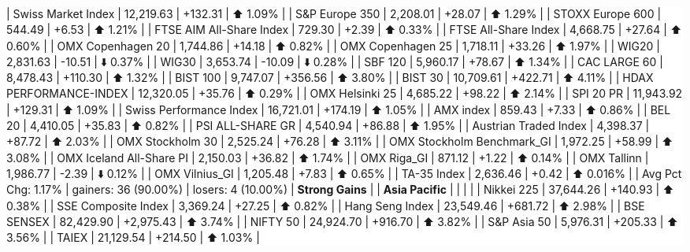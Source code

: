 | Swiss Market Index | 12,219.63 | +132.31 | :arrow_up: 1.09% |
| S&P Europe 350 | 2,208.01 | +28.07 | :arrow_up: 1.29% |
| STOXX Europe 600 | 544.49 | +6.53 | :arrow_up: 1.21% |
| FTSE AIM All-Share Index | 729.30 | +2.39 | :arrow_up: 0.33% |
| FTSE All-Share Index | 4,668.75 | +27.64 | :arrow_up: 0.60% |
| OMX Copenhagen 20 | 1,744.86 | +14.18 | :arrow_up: 0.82% |
| OMX Copenhagen 25 | 1,718.11 | +33.26 | :arrow_up: 1.97% |
| WIG20 | 2,831.63 | -10.51 | :arrow_down: 0.37% |
| WIG30 | 3,653.74 | -10.09 | :arrow_down: 0.28% |
| SBF 120 | 5,960.17 | +78.67 | :arrow_up: 1.34% |
| CAC LARGE 60 | 8,478.43 | +110.30 | :arrow_up: 1.32% |
| BIST 100 | 9,747.07 | +356.56 | :arrow_up: 3.80% |
| BIST 30 | 10,709.61 | +422.71 | :arrow_up: 4.11% |
| HDAX PERFORMANCE-INDEX | 12,320.05 | +35.76 | :arrow_up: 0.29% |
| OMX Helsinki 25 | 4,685.22 | +98.22 | :arrow_up: 2.14% |
| SPI 20 PR | 11,943.92 | +129.31 | :arrow_up: 1.09% |
| Swiss Performance Index | 16,721.01 | +174.19 | :arrow_up: 1.05% |
| AMX index | 859.43 | +7.33 | :arrow_up: 0.86% |
| BEL 20 | 4,410.05 | +35.83 | :arrow_up: 0.82% |
| PSI ALL-SHARE GR | 4,540.94 | +86.88 | :arrow_up: 1.95% |
| Austrian Traded Index | 4,398.37 | +87.72 | :arrow_up: 2.03% |
| OMX Stockholm 30 | 2,525.24 | +76.28 | :arrow_up: 3.11% |
| OMX Stockholm Benchmark_GI | 1,972.25 | +58.99 | :arrow_up: 3.08% |
| OMX Iceland All-Share PI | 2,150.03 | +36.82 | :arrow_up: 1.74% |
| OMX Riga_GI | 871.12 | +1.22 | :arrow_up: 0.14% |
| OMX Tallinn | 1,986.77 | -2.39 | :arrow_down: 0.12% |
| OMX Vilnius_GI | 1,205.48 | +7.83 | :arrow_up: 0.65% |
| TA-35 Index | 2,636.46 | +0.42 | :arrow_up: 0.016% |
| Avg Pct Chg: 1.17% | gainers: 36 (90.00%) | losers: 4 (10.00%) | **Strong Gains** |
| **Asia Pacific** | | | |
| Nikkei 225 | 37,644.26 | +140.93 | :arrow_up: 0.38% |
| SSE Composite Index | 3,369.24 | +27.25 | :arrow_up: 0.82% |
| Hang Seng Index | 23,549.46 | +681.72 | :arrow_up: 2.98% |
| BSE SENSEX | 82,429.90 | +2,975.43 | :arrow_up: 3.74% |
| NIFTY 50 | 24,924.70 | +916.70 | :arrow_up: 3.82% |
| S&P Asia 50 | 5,976.31 | +205.33 | :arrow_up: 3.56% |
| TAIEX | 21,129.54 | +214.50 | :arrow_up: 1.03% |